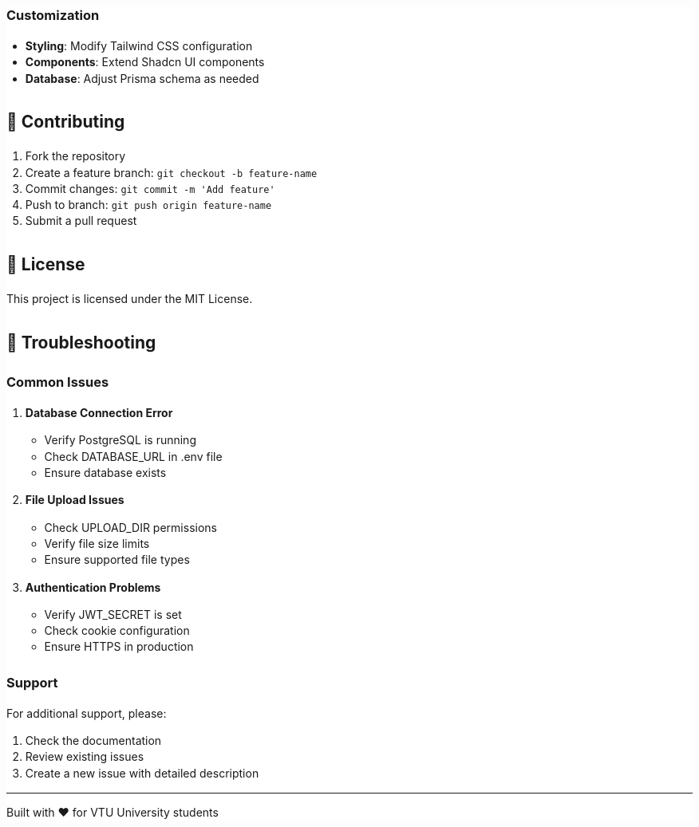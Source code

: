 ### Customization
- **Styling**: Modify Tailwind CSS configuration
- **Components**: Extend Shadcn UI components
- **Database**: Adjust Prisma schema as needed

## 🤝 Contributing

1. Fork the repository
2. Create a feature branch: `git checkout -b feature-name`
3. Commit changes: `git commit -m 'Add feature'`
4. Push to branch: `git push origin feature-name`
5. Submit a pull request

## 📝 License

This project is licensed under the MIT License.

## 🐛 Troubleshooting

### Common Issues

1. **Database Connection Error**
   - Verify PostgreSQL is running
   - Check DATABASE_URL in .env file
   - Ensure database exists

2. **File Upload Issues**
   - Check UPLOAD_DIR permissions
   - Verify file size limits
   - Ensure supported file types

3. **Authentication Problems**
   - Verify JWT_SECRET is set
   - Check cookie configuration
   - Ensure HTTPS in production

### Support

For additional support, please:
1. Check the documentation
2. Review existing issues
3. Create a new issue with detailed description

---

Built with ❤️ for VTU University students
